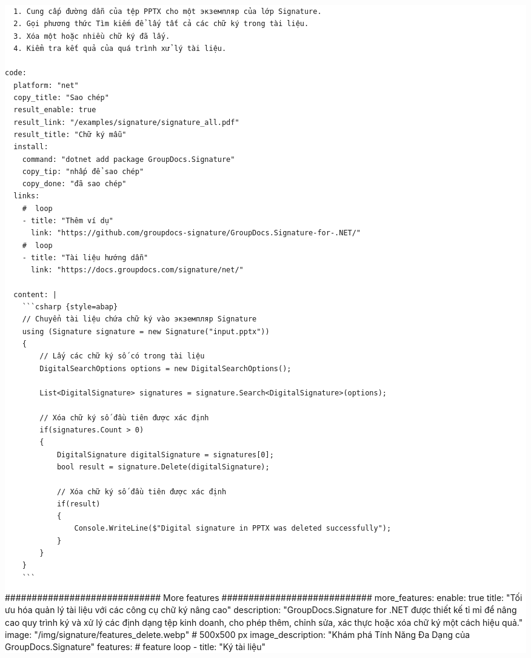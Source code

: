       1. Cung cấp đường dẫn của tệp PPTX cho một экземпляр của lớp Signature.
      2. Gọi phương thức Tìm kiếm để lấy tất cả các chữ ký trong tài liệu.
      3. Xóa một hoặc nhiều chữ ký đã lấy.
      4. Kiểm tra kết quả của quá trình xử lý tài liệu.
   
    code:
      platform: "net"
      copy_title: "Sao chép"
      result_enable: true
      result_link: "/examples/signature/signature_all.pdf"
      result_title: "Chữ ký mẫu"
      install:
        command: "dotnet add package GroupDocs.Signature"
        copy_tip: "nhấp để sao chép"
        copy_done: "đã sao chép"
      links:
        #  loop
        - title: "Thêm ví dụ"
          link: "https://github.com/groupdocs-signature/GroupDocs.Signature-for-.NET/"
        #  loop
        - title: "Tài liệu hướng dẫn"
          link: "https://docs.groupdocs.com/signature/net/"
          
      content: |
        ```csharp {style=abap}
        // Chuyển tài liệu chứa chữ ký vào экземпляр Signature
        using (Signature signature = new Signature("input.pptx"))
        {
            // Lấy các chữ ký số có trong tài liệu
            DigitalSearchOptions options = new DigitalSearchOptions();

            List<DigitalSignature> signatures = signature.Search<DigitalSignature>(options);

            // Xóa chữ ký số đầu tiên được xác định
            if(signatures.Count > 0)
            {
                DigitalSignature digitalSignature = signatures[0];
                bool result = signature.Delete(digitalSignature);

                // Xóa chữ ký số đầu tiên được xác định
                if(result)
                {
                    Console.WriteLine($"Digital signature in PPTX was deleted successfully");
                }
            }
        }
        ```            

############################# More features ############################
more_features:
  enable: true
  title: "Tối ưu hóa quản lý tài liệu với các công cụ chữ ký nâng cao"
  description: "GroupDocs.Signature for .NET được thiết kế tỉ mỉ để nâng cao quy trình ký và xử lý các định dạng tệp kinh doanh, cho phép thêm, chỉnh sửa, xác thực hoặc xóa chữ ký một cách hiệu quả."
  image: "/img/signature/features_delete.webp" # 500x500 px
  image_description: "Khám phá Tính Năng Đa Dạng của GroupDocs.Signature"
  features:
    # feature loop
    - title: "Ký tài liệu"